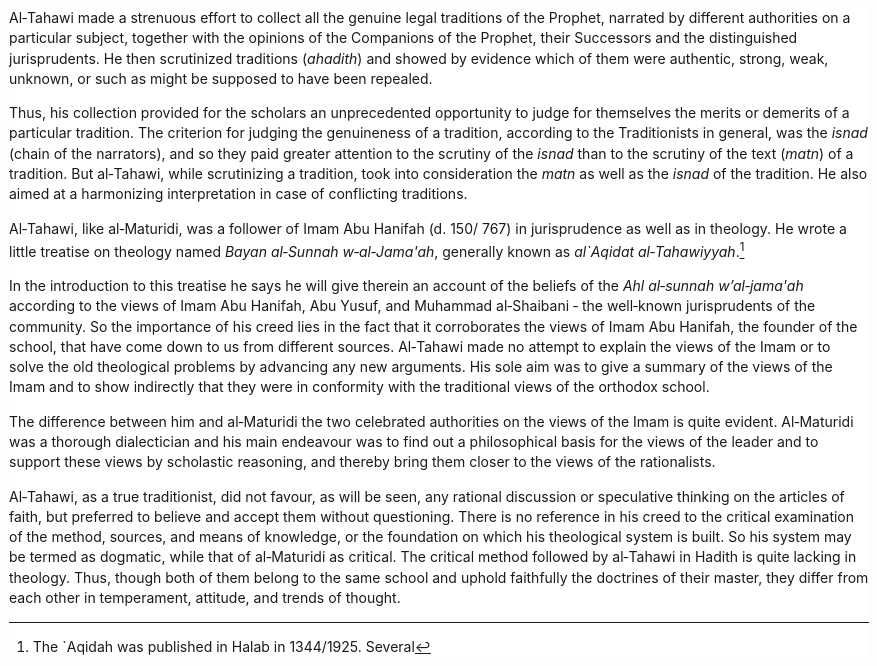 Al‑Tahawi made a strenuous effort to collect all the genuine legal
traditions of the Prophet, narrated by different authorities on a
particular subject, together with the opinions of the Companions of the
Prophet, their Successors and the distinguished jurisprudents. He then
scrutinized traditions (*ahadith*) and showed by evidence which of them
were authentic, strong, weak, unknown, or such as might be supposed to
have been repealed.

Thus, his collection provided for the scholars an un­precedented
opportunity to judge for themselves the merits or demerits of a
particular tradition. The criterion for judging the genuineness of a
tradition, according to the Traditionists in general, was the *isnad*
(chain of the nar­rators), and so they paid greater attention to the
scrutiny of the *isnad* than to the scrutiny of the text (*matn*) of a
tradition. But al‑Tahawi, while scrutiniz­ing a tradition, took into
consideration the *matn* as well as the *isnad* of the tradition. He
also aimed at a harmonizing interpretation in case of conflicting
traditions.

Al‑Tahawi, like al‑Maturidi, was a follower of Imam Abu Hanifah (d. 150/
767) in jurisprudence as well as in theology. He wrote a little treatise
on theology named *Bayan al‑Sunnah w‑al‑Jama'ah*, generally known as
*al­\`Aqidat al‑Tahawiyyah*.[^5]

In the introduction to this treatise he says he will give therein an
account of the beliefs of the *Ahl al‑sunnah w’al‑jama'ah* according to
the views of Imam Abu Hanifah, Abu Yusuf, and Muhammad al‑Shaibani ‑ the
well‑known jurisprudents of the community. So the importance of his
creed lies in the fact that it corroborates the views of Imam Abu
Hanifah, the founder of the school, that have come down to us from
different sources. Al‑Tahawi made no attempt to explain the views of the
Imam or to solve the old theological problems by advancing any new
arguments. His sole aim was to give a summary of the views of the Imam
and to show indirectly that they were in conformity with the traditional
views of the orthodox school.

The difference between him and al‑Maturidi the two celebrated
authorities on the views of the Imam is quite evident. Al‑Maturidi was a
thorough dialectician and his main endeavour was to find out a
philosophical basis for the views of the leader and to support these
views by scholastic reasoning, and thereby bring them closer to the
views of the rationalists.

Al‑Tahawi, as a true traditionist, did not favour, as will be seen, any
rational discussion or speculative thinking on the articles of faith,
but preferred to believe and accept them without questioning. There is
no reference in his creed to the critical examination of the method,
sources, and means of knowledge, or the foundation on which his
theological system is built. So his system may be termed as dogmatic,
while that of al‑Maturidi as critical. The critical method followed by
al‑Tahawi in Hadith is quite lacking in theology. Thus, though both of
them belong to the same school and uphold faithfully the doctrines of
their master, they differ from each other in temperament, attitude, and
trends of thought.


[^1]: Al‑Sam'ani, al‑Ansab, Leiden, 1912, fol. 368; Ibn Qutlubugha, Taj
[^2]: Al‑Dhahabi, op. cit., Vol. III, p. 28; al‑Suyuti, op. cit., Vol.
[^3]: Cf. authorities cited above.
[^4]: Muhammad Zahid al‑Kauthari, al‑Hawi, Cairo, 1368/ 1948, pp. 6‑11;
[^5]: The \`Aqidah was published in Halab in 1344/1925. Several
[^6]: It was \`Abd Allah ibn Saba, a convert from Judaism, who
[^7]: Abu Hanifah, Al‑'alim w‑al‑Muta'allim, ed. Muhammad Zahid
[^8]: Maturidi, Kitab al‑Tauhid, MS. Cambridge, pp. 193 et sqq.;
[^9]: Al‑Tahawi, Bayan al‑Sunnah w‑al‑Jama'ah, Halab, 1344/ 1925, p. 7.
[^10]: Al‑Fiqh al‑Akbar, pp. 10‑11; al‑Wasiyyah, MS. Cairo, p. 2; Sharh
[^11]: Al‑Fiqh al‑Akbar, p. 10; al‑Wasiyyah, p. 2; al‑\`Alim w‑al
[^12]: Al‑Wasiyyah, p. 2; Sharh al‑Wasiyyah, p. 77 ; al‑Fiqh al‑Absat
[^13]: Al‑Fiqh al‑Akbar, p. 10; al‑\`Alim w‑al‑Muta'allim, pp. 14, et
[^14]: Al‑Fiqh al‑Akbar, p. 9; al‑Fiqh al Absat, pp. 41 et sqq.; Risalat
[^15]: Musnad al‑Imam al‑A'zam. pp. 11 et sqq.
[^16]: Abu Hanifah, al‑Fiqh al‑Akbar.
[^17]: Al‑Tahawi, al‑'Aqidah, p. 7.
[^18]: Ibid., p. 7 .
[^19]: Qur'an, iv, 48.
[^20]: Al‑Tahawi, al‑'Aqidah, p. 8.
[^21]: Al‑Fiqh al‑Akbar, p. 11.
[^22]: In the printed text the word is al‑Haqiqah which most probably is
[^23]: Al‑\`Aqidah, pp. 7‑8.
[^24]: To act or believe on the authority of others.
[^25]: Cf. the views of the Mu\`tazilites, especially of \`Allaf and
[^26]: Al‑Biyadi, Isharat, p. 149.
[^27]: Al‑Makki, al‑Manaqib, Vol. I, p. 145.
[^28]: Al‑Wasiyyah, p. 4; al‑Biyadi, op. cit., p. 118.
[^29]: Al‑Isharat, p. 118; Sharh al‑Fiqh al‑Akbar, ascribed to
[^30]: al‑\`Aqidah, p. 4.
[^31]: Ibid., p. 5.
[^32]: Al‑Fiqh al‑Akbar, p. 6.
[^33]: Leaving the true meaning to the knowledge of Allah.
[^34]: Al‑\`Aqidah, p. 4.
[^35]: See the chapter on al‑Maturidi.
[^36]: Qur’an, vii, 54; xx, 5; xxx, 75; lix, 17, etc.
[^37]: Al‑Fiqh al‑Absat, p. 57.
[^38]: Al‑Wasiyyah, pp. 3‑4; Sharh al‑Wasiyyah, p. 81; Isharat, p. 195.
[^39]: al‑\`Aqidah, p. 5.
[^40]: This translation is according to the text given in the Sharh
[^41]: Such verses of the Qur'an as vii, 54; xx, 5; xliii, 84; lix,17;
[^42]: Kitab al‑Tawhid, pp. 32‑37; Ta'wilat, Surah vii, 54; xx, 5.
[^43]: Qur'an, vii, 143.
[^44]: “None among you will ever see his Lord till he dies” is a saying
[^45]: Traditions on this point have been narrated by more or less
[^46]: Ibn Kathir, Tafsir, Vol. III, p. 9; al‑Nawawi, Sharh Muslim,
[^47]: Al‑Nawawi, op. cit., Vol. III, pp. 17 et sqq.
[^48]: Ibid., pp. 8, et sqq.; Isharat, p. 317; Ibn Kathir, Tafsir,Vol.
[^49]: Al‑Ash'ari, Maqalat, Vol. I, p. 263.
[^50]: Shahrastani, Milal, Vol. I, p. 137
[^51]: Al‑Fiqh al‑Akbar, p. 10; al‑Wasiyyah, p. 7 ; Sharh al‑Wasiyyah,
[^52]: Al‑'Aqidah, p. 4.
[^53]: Cf. the chapter on Maturidism.
[^54]: Al‑Fiqh al‑Akbar, p. 5.
[^55]: In one MS. the word. is alah. (instrument).
[^56]: Al‑W'asiyyah, p. 4; Sharh al‑W'asiyyah, pp. 82‑83.
[^57]: Al‑Ash'ari, Al‑Irshad, pp. 128‑29.
[^58]: Al‑\`Aqidah, p. 3; cf. p. 7.
[^59]: Abu Hanifah, al‑Fiqh al‑Akbar, pp. 5‑6.
[^60]: Qur'an, vi, 39, 125, 149; xxii, 14; lxxxv, 16; lxxxvi, 30; liv,
[^61]: Cf. also verses of the Qur'an, 1, 4, 16.
[^62]: Bukhari and Muslim, “Kitab al‑Qadar”; also Qur'an, xxx, 30.
[^63]: Tirmidhi, “Kitab al‑Qadar.”
[^64]: Mishkat, “Kitab al‑Tibb.”
[^65]: Al‑Biyadi, op. cit., p. 33. This sentence has been chosen by
[^66]: Wali al‑Din, Mishkat al‑Masabih, Delhi, Ch. “Qadar,” p. 22.
[^67]: Al‑Murtada al‑Zabidi, al‑Munyat al‑\`Amal. Hyderabad, 1920, p. 7.
[^68]: Al‑Fiqh al‑Akbar, pp. 7‑8; al‑Wasiyyah, pp. 3, 5‑6; Sharh
[^69]: Al‑\`Aqidah, p. 5.
[^70]: Ibid., p. 11.
[^71]: Al‑Bazzazi, op. cit., Vol. I, p. 107; Tash Kubrazadah, Miftah al
[^72]: Some books on theology were written by Muhammad al‑Shaibani,